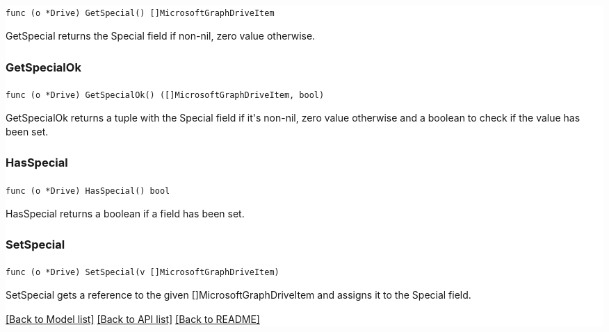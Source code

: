 `func (o *Drive) GetSpecial() []MicrosoftGraphDriveItem`

GetSpecial returns the Special field if non-nil, zero value otherwise.

### GetSpecialOk

`func (o *Drive) GetSpecialOk() ([]MicrosoftGraphDriveItem, bool)`

GetSpecialOk returns a tuple with the Special field if it's non-nil, zero value otherwise
and a boolean to check if the value has been set.

### HasSpecial

`func (o *Drive) HasSpecial() bool`

HasSpecial returns a boolean if a field has been set.

### SetSpecial

`func (o *Drive) SetSpecial(v []MicrosoftGraphDriveItem)`

SetSpecial gets a reference to the given []MicrosoftGraphDriveItem and assigns it to the Special field.


[[Back to Model list]](../README.md#documentation-for-models) [[Back to API list]](../README.md#documentation-for-api-endpoints) [[Back to README]](../README.md)



